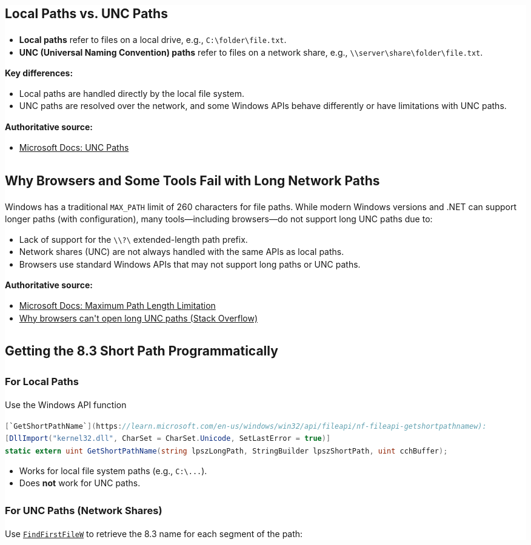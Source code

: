 ## Local Paths vs. UNC Paths

- **Local paths** refer to files on a local drive, e.g., `C:\folder\file.txt`.
- **UNC (Universal Naming Convention) paths** refer to files on a network share, e.g., `\\server\share\folder\file.txt`.

**Key differences:**
- Local paths are handled directly by the local file system.
- UNC paths are resolved over the network, and some Windows APIs behave differently or have limitations with UNC paths.

**Authoritative source:**  
- [Microsoft Docs: UNC Paths](https://learn.microsoft.com/en-us/dotnet/standard/io/file-path-formats#unc-paths)

## Why Browsers and Some Tools Fail with Long Network Paths

Windows has a traditional `MAX_PATH` limit of 260 characters for file paths.
While modern Windows versions and .NET can support longer paths (with
configuration), many tools—including browsers—do not support long UNC paths due
to:

- Lack of support for the `\\?\` extended-length path prefix.
- Network shares (UNC) are not always handled with the same APIs as local paths.
- Browsers use standard Windows APIs that may not support long paths or UNC paths.

**Authoritative source:**  
- [Microsoft Docs: Maximum Path Length Limitation](https://learn.microsoft.com/en-us/windows/win32/fileio/maximum-file-path-limitation)
- [Why browsers can't open long UNC paths (Stack Overflow)](https://stackoverflow.com/questions/1880321/why-does-windows-explorer-fail-to-open-a-path-that-is-longer-than-260-characters)

## Getting the 8.3 Short Path Programmatically

### For Local Paths

Use the Windows API function

```csharp
[`GetShortPathName`](https://learn.microsoft.com/en-us/windows/win32/api/fileapi/nf-fileapi-getshortpathnamew):
[DllImport("kernel32.dll", CharSet = CharSet.Unicode, SetLastError = true)]
static extern uint GetShortPathName(string lpszLongPath, StringBuilder lpszShortPath, uint cchBuffer);
```

- Works for local file system paths (e.g., `C:\...`).
- Does **not** work for UNC paths.

### For UNC Paths (Network Shares)

Use
[`FindFirstFileW`](https://learn.microsoft.com/en-us/windows/win32/api/fileapi/nf-fileapi-findfirstfilew)
to retrieve the 8.3 name for each segment of the path:
